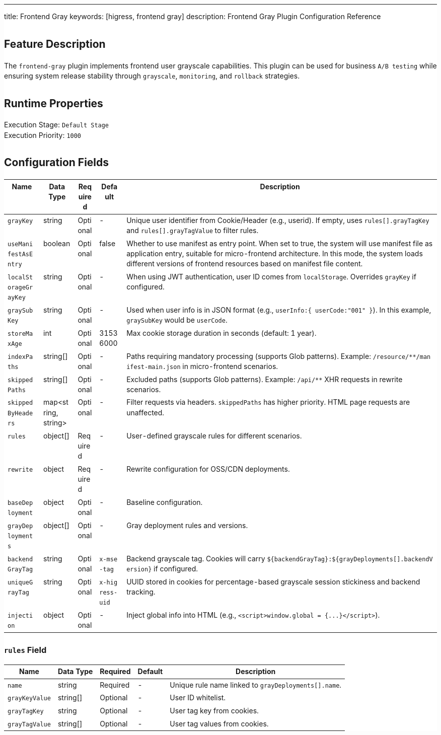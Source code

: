 ---
title: Frontend Gray
keywords: [higress, frontend gray]
description: Frontend Gray Plugin Configuration Reference

## Feature Description
The `frontend-gray` plugin implements frontend user grayscale capabilities. This plugin can be used for business `A/B testing` while ensuring system release stability through `grayscale`, `monitoring`, and `rollback` strategies.

## Runtime Properties

Execution Stage: `Default Stage`  
Execution Priority: `1000`

## Configuration Fields
| Name | Data Type | Required | Default | Description |
|------|-----------|----------|---------|-------------|
| `grayKey` | string | Optional | - | Unique user identifier from Cookie/Header (e.g., userid). If empty, uses `rules[].grayTagKey` and `rules[].grayTagValue` to filter rules. |
| `useManifestAsEntry` | boolean | Optional | false | Whether to use manifest as entry point. When set to true, the system will use manifest file as application entry, suitable for micro-frontend architecture. In this mode, the system loads different versions of frontend resources based on manifest file content. |
| `localStorageGrayKey` | string | Optional | - | When using JWT authentication, user ID comes from `localStorage`. Overrides `grayKey` if configured. |
| `graySubKey` | string | Optional | - | Used when user info is in JSON format (e.g., `userInfo:{ userCode:"001" }`). In this example, `graySubKey` would be `userCode`. |
| `storeMaxAge` | int | Optional | 31536000 | Max cookie storage duration in seconds (default: 1 year). |
| `indexPaths` | string[] | Optional | - | Paths requiring mandatory processing (supports Glob patterns). Example: `/resource/**/manifest-main.json` in micro-frontend scenarios. |
| `skippedPaths` | string[] | Optional | - | Excluded paths (supports Glob patterns). Example: `/api/**` XHR requests in rewrite scenarios. |
| `skippedByHeaders` | map<string, string> | Optional | - | Filter requests via headers. `skippedPaths` has higher priority. HTML page requests are unaffected. |
| `rules` | object[] | Required | - | User-defined grayscale rules for different scenarios. |
| `rewrite` | object | Required | - | Rewrite configuration for OSS/CDN deployments. |
| `baseDeployment` | object | Optional | - | Baseline configuration. |
| `grayDeployments` | object[] | Optional | - | Gray deployment rules and versions. |
| `backendGrayTag` | string | Optional | `x-mse-tag` | Backend grayscale tag. Cookies will carry `${backendGrayTag}:${grayDeployments[].backendVersion}` if configured. |
| `uniqueGrayTag` | string | Optional | `x-higress-uid` | UUID stored in cookies for percentage-based grayscale session stickiness and backend tracking. |
| `injection` | object | Optional | - | Inject global info into HTML (e.g., `<script>window.global = {...}</script>`). |

### `rules` Field
| Name | Data Type | Required | Default | Description |
|------|-----------|----------|---------|-------------|
| `name` | string | Required | - | Unique rule name linked to `grayDeployments[].name`. |
| `grayKeyValue` | string[] | Optional | - | User ID whitelist. |
| `grayTagKey` | string | Optional | - | User tag key from cookies. |
| `grayTagValue` | string[] | Optional | - | User tag values from cookies. |
